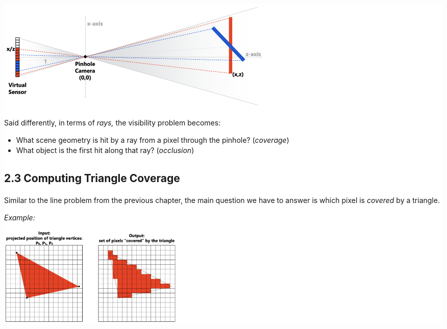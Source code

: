 <img src="./Figures/VisComp_Fig8-6.PNG" style="zoom: 50%;" />

Said differently, in terms of _rays,_ the visibility problem becomes:

- What scene geometry is hit by a ray from a pixel through the pinhole? (_coverage_)
- What object is the first hit along that ray? (_occlusion_)

## 2.3 Computing Triangle Coverage

Similar to the line problem from the previous chapter, the main question we have to answer is which pixel is _covered_ by a triangle.

_Example:_

<img src="./Figures/VisComp_Fig8-7.PNG" style="zoom: 33%;" />

